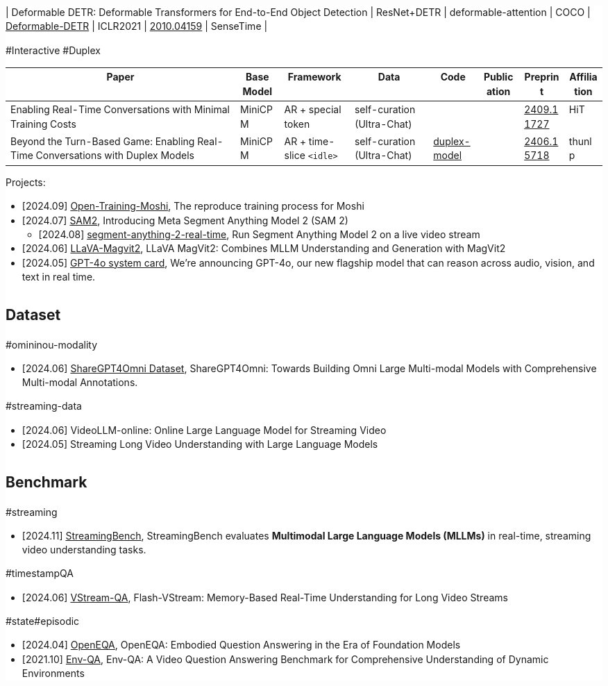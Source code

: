 | Deformable DETR: Deformable Transformers for End-to-End Object Detection                                                     | ResNet+DETR     | deformable-attention                                         | COCO                                                       | [Deformable-DETR](https://github.com/fundamentalvision/Deformable-DETR)                                                     | ICLR2021    | [2010.04159](https://arxiv.org/abs/2010.04159) | SenseTime       |

#Interactive #Duplex

| Paper                                                                           | Base Model | Framework                  | Data                       | Code                                                | Publication | Preprint                                    | Affiliation |
| ------------------------------------------------------------------------------- | ---------- | -------------------------- | -------------------------- | --------------------------------------------------- | ----------- | ------------------------------------------- | ----------- |
| Enabling Real-Time Conversations with Minimal Training Costs                    | MiniCPM    | AR + special token         | self-curation (Ultra-Chat) |                                                     |             | [2409.11727](https://arxiv.org/abs/2409.11727) | HiT         |
| Beyond the Turn-Based Game: Enabling Real-Time Conversations with Duplex Models | MiniCPM    | AR + time-slice `<idle>` | self-curation (Ultra-Chat) | [duplex-model](https://github.com/thunlp/duplex-model) |             | [2406.15718](https://arxiv.org/abs/2406.15718) | thunlp      |

Projects:

- [2024.09] [Open-Training-Moshi](https://github.com/yangdongchao/Open-Training-Moshi), The reproduce training process for Moshi
- [2024.07] [SAM2](https://github.com/facebookresearch/segment-anything-2), Introducing Meta Segment Anything Model 2 (SAM 2)
  - [2024.08] [segment-anything-2-real-time](https://github.com/Gy920/segment-anything-2-real-time), Run Segment Anything Model 2 on a live video stream
- [2024.06] [LLaVA-Magvit2](https://github.com/lucasjinreal/LLaVA-Magvit2), LLaVA MagVit2: Combines MLLM Understanding and Generation with MagVit2
- [2024.05] [GPT-4o system card](https://openai.com/index/hello-gpt-4o/), We’re announcing GPT-4o, our new flagship model that can reason across audio, vision, and text in real time.

## Dataset

#omininou-modality

- [2024.06] [ShareGPT4Omni Dataset](https://sharegpt4omni.github.io/), ShareGPT4Omni: Towards Building Omni Large Multi-modal Models with Comprehensive Multi-modal Annotations.

#streaming-data

- [2024.06] VideoLLM-online: Online Large Language Model for Streaming Video
- [2024.05] Streaming Long Video Understanding with Large Language Models

## Benchmark

#streaming

- [2024.11] [StreamingBench](https://github.com/THUNLP-MT/StreamingBench), StreamingBench evaluates **Multimodal Large Language Models (MLLMs)** in real-time, streaming video understanding tasks.

#timestampQA

- [2024.06] [VStream-QA](https://invinciblewyq.github.io/vstream-page/), Flash-VStream: Memory-Based Real-Time Understanding for Long Video Streams

#state#episodic

- [2024.04] [OpenEQA](https://open-eqa.github.io/), OpenEQA: Embodied Question Answering in the Era of Foundation Models
- [2021.10] [Env-QA](https://envqa.github.io/), Env-QA: A Video Question Answering Benchmark for Comprehensive Understanding of Dynamic Environments
